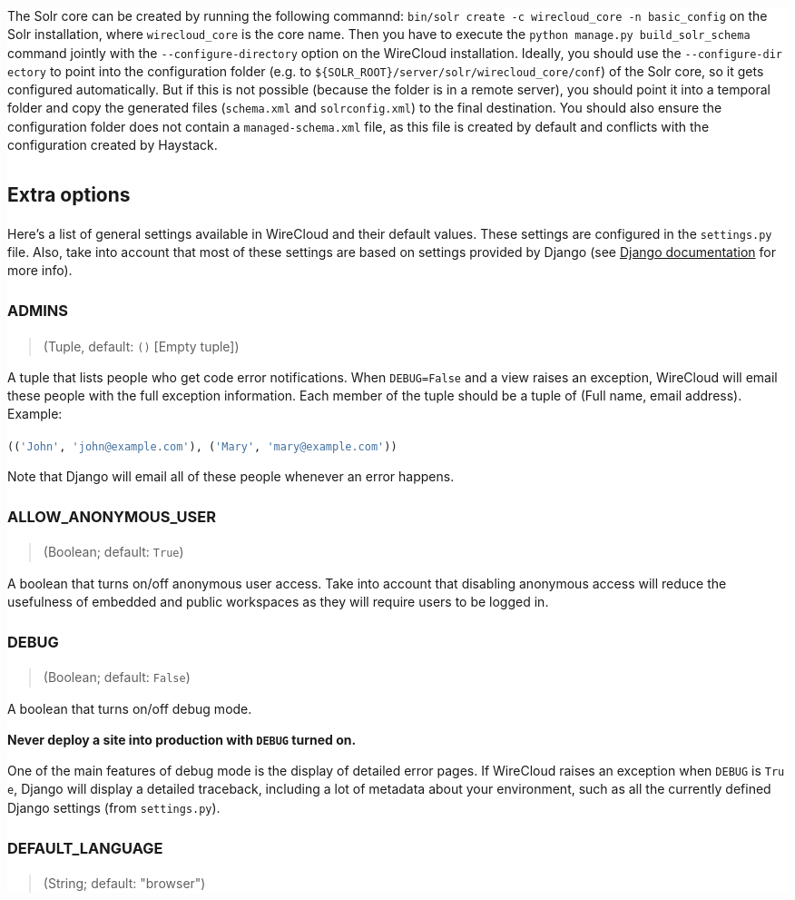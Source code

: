 The Solr core can be created by running the following commannd: `bin/solr create -c wirecloud_core -n basic_config` on the Solr installation, where `wirecloud_core` is the core name. Then you have to execute the `python manage.py build_solr_schema` command jointly with the `--configure-directory` option on the WireCloud installation. Ideally, you should use the `--configure-directory` to point into the configuration folder (e.g. to `${SOLR_ROOT}/server/solr/wirecloud_core/conf`) of the Solr core, so it gets configured automatically. But if this is not possible (because the folder is in a remote server), you should point it into a temporal folder and copy the generated files (`schema.xml` and `solrconfig.xml`) to the final destination. You should also ensure the configuration folder does not contain a `managed-schema.xml` file, as this file is created by default and conflicts with the configuration created by Haystack.


## Extra options

Here’s a list of general settings available in WireCloud and their default values. These settings are configured in the `settings.py` file. Also, take into account that most of these settings are based on settings provided by Django (see [Django documentation](https://docs.djangoproject.com/en/dev/ref/settings) for more info).


### ADMINS
> (Tuple, default: `()` [Empty tuple])

A tuple that lists people who get code error notifications. When `DEBUG=False` and a view raises an exception, WireCloud will email these people with the full exception information. Each member of the tuple should be a tuple of (Full name, email address). Example:

```python
(('John', 'john@example.com'), ('Mary', 'mary@example.com'))
```

Note that Django will email all of these people whenever an error happens.


### ALLOW_ANONYMOUS_USER
> (Boolean; default: `True`)

A boolean that turns on/off anonymous user access. Take into account that disabling anonymous access will reduce the usefulness of embedded and public workspaces as they will require users to be logged in.


### DEBUG
> (Boolean; default: `False`)

A boolean that turns on/off debug mode.

**Never deploy a site into production with `DEBUG` turned on.**

One of the main features of debug mode is the display of detailed error pages. If WireCloud raises an exception when `DEBUG` is `True`, Django will display a detailed traceback, including a lot of metadata about your environment, such as all the currently defined Django settings (from `settings.py`).


### DEFAULT_LANGUAGE
> (String; default: "browser")


[catalogue]: http://catalogue.fiware.org/enablers/application-mashup-wirecloud
[latest_docs]: https://wirecloud.readthedocs.org/en/latest/installation_guide/
[database engines supported by Django]: https://docs.djangoproject.com/en/1.8/ref/settings/#databases
[Solr]: http://lucene.apache.org/solr/
[ElasticSearch2]: https://www.elastic.co/products/elasticsearch
[Whoosh]: https://whoosh.readthedocs.io/en/latest/
[LOGGING_CONFIG]: https://docs.djangoproject.com/es/1.8/ref/settings/#logging-config
[NGSI proxy]: https://github.com/conwetlab/ngsi-proxy
[KeyRock's User and Programmers Guide]: https://fi-ware-idm.readthedocs.org/en/latest/user_guide/#registering-an-application
[`FIWARE_PORTALS` setting]: #fiware_portals